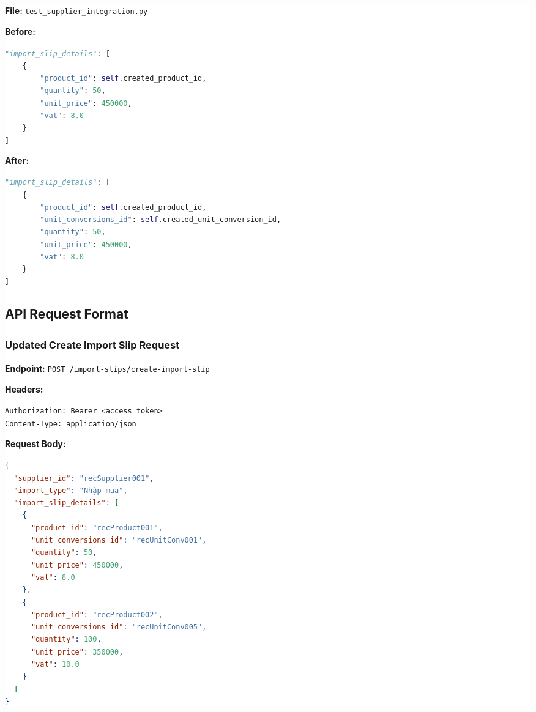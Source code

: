 **File:** `test_supplier_integration.py`

**Before:**
```python
"import_slip_details": [
    {
        "product_id": self.created_product_id,
        "quantity": 50,
        "unit_price": 450000,
        "vat": 8.0
    }
]
```

**After:**
```python
"import_slip_details": [
    {
        "product_id": self.created_product_id,
        "unit_conversions_id": self.created_unit_conversion_id,
        "quantity": 50,
        "unit_price": 450000,
        "vat": 8.0
    }
]
```

## API Request Format

### Updated Create Import Slip Request

**Endpoint:** `POST /import-slips/create-import-slip`

**Headers:**
```
Authorization: Bearer <access_token>
Content-Type: application/json
```

**Request Body:**
```json
{
  "supplier_id": "recSupplier001",
  "import_type": "Nhập mua",
  "import_slip_details": [
    {
      "product_id": "recProduct001",
      "unit_conversions_id": "recUnitConv001",
      "quantity": 50,
      "unit_price": 450000,
      "vat": 8.0
    },
    {
      "product_id": "recProduct002", 
      "unit_conversions_id": "recUnitConv005",
      "quantity": 100,
      "unit_price": 350000,
      "vat": 10.0
    }
  ]
}
```
